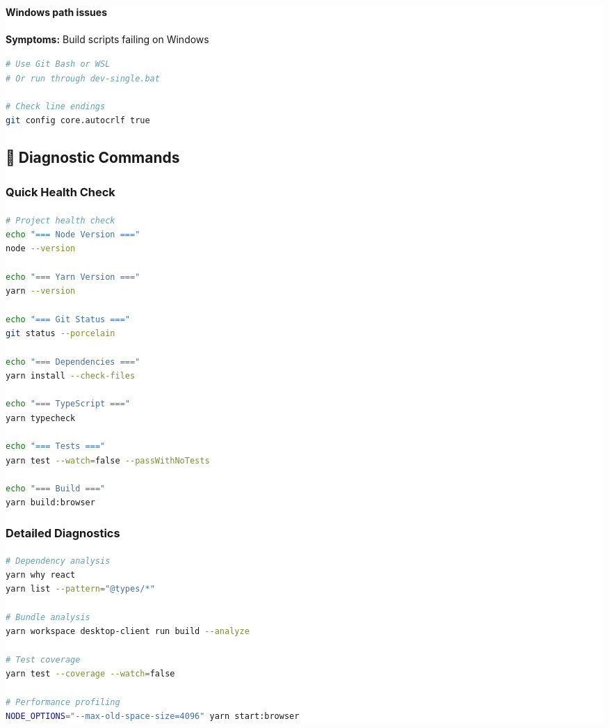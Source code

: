 #### Windows path issues
**Symptoms:** Build scripts failing on Windows
```bash
# Use Git Bash or WSL
# Or run through dev-single.bat

# Check line endings
git config core.autocrlf true
```

## 🔧 Diagnostic Commands

### Quick Health Check
```bash
# Project health check
echo "=== Node Version ==="
node --version

echo "=== Yarn Version ==="
yarn --version

echo "=== Git Status ==="
git status --porcelain

echo "=== Dependencies ==="
yarn install --check-files

echo "=== TypeScript ==="
yarn typecheck

echo "=== Tests ==="
yarn test --watch=false --passWithNoTests

echo "=== Build ==="
yarn build:browser
```

### Detailed Diagnostics
```bash
# Dependency analysis
yarn why react
yarn list --pattern="@types/*"

# Bundle analysis
yarn workspace desktop-client run build --analyze

# Test coverage
yarn test --coverage --watch=false

# Performance profiling
NODE_OPTIONS="--max-old-space-size=4096" yarn start:browser
```
